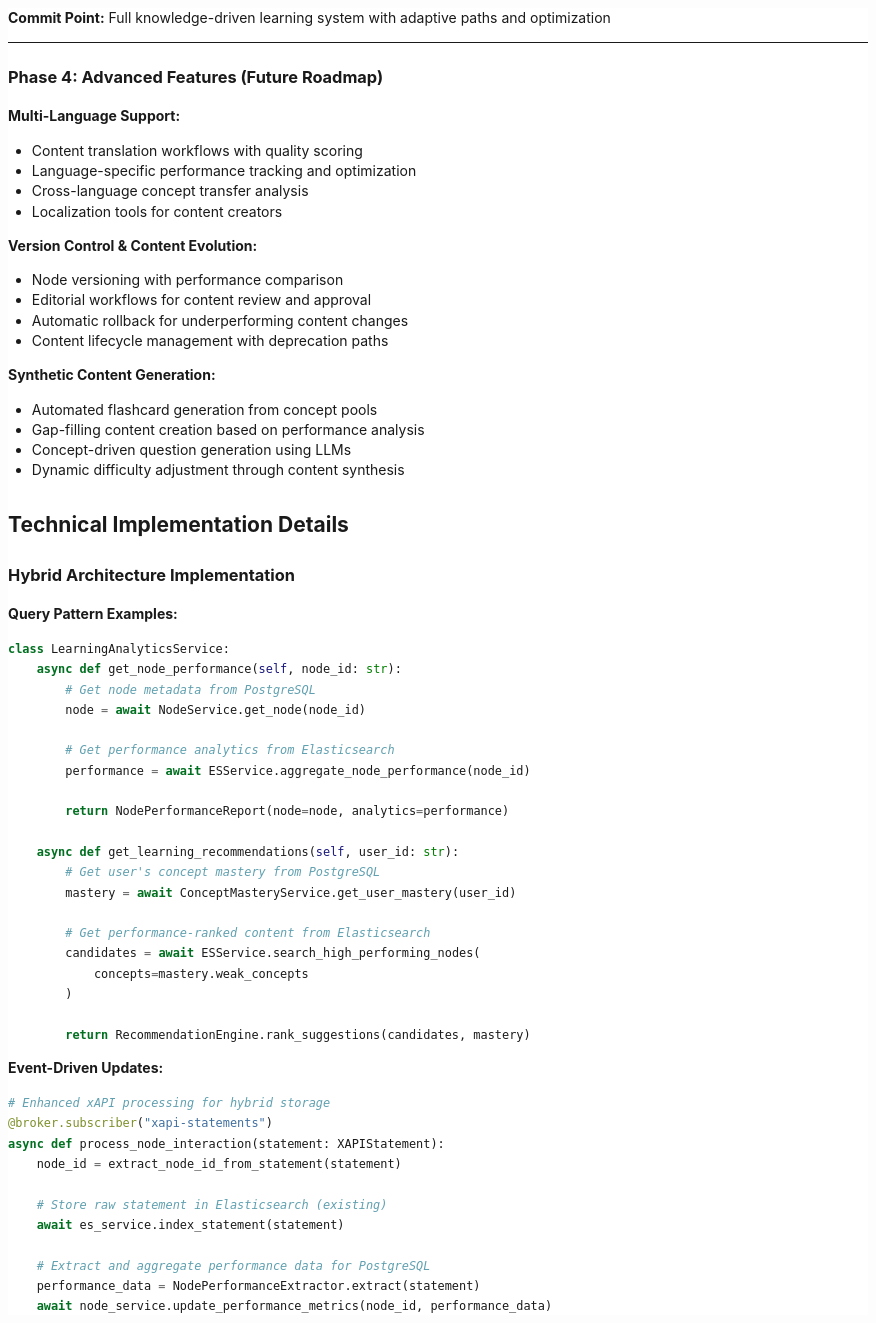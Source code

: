 **Commit Point:** Full knowledge-driven learning system with adaptive paths and optimization

---

### Phase 4: Advanced Features (Future Roadmap)

**Multi-Language Support:**
- Content translation workflows with quality scoring
- Language-specific performance tracking and optimization
- Cross-language concept transfer analysis
- Localization tools for content creators

**Version Control & Content Evolution:**
- Node versioning with performance comparison
- Editorial workflows for content review and approval
- Automatic rollback for underperforming content changes
- Content lifecycle management with deprecation paths

**Synthetic Content Generation:**
- Automated flashcard generation from concept pools
- Gap-filling content creation based on performance analysis
- Concept-driven question generation using LLMs
- Dynamic difficulty adjustment through content synthesis

## Technical Implementation Details

### Hybrid Architecture Implementation

**Query Pattern Examples:**
```python
class LearningAnalyticsService:
    async def get_node_performance(self, node_id: str):
        # Get node metadata from PostgreSQL
        node = await NodeService.get_node(node_id)
        
        # Get performance analytics from Elasticsearch  
        performance = await ESService.aggregate_node_performance(node_id)
        
        return NodePerformanceReport(node=node, analytics=performance)
        
    async def get_learning_recommendations(self, user_id: str):
        # Get user's concept mastery from PostgreSQL
        mastery = await ConceptMasteryService.get_user_mastery(user_id)
        
        # Get performance-ranked content from Elasticsearch
        candidates = await ESService.search_high_performing_nodes(
            concepts=mastery.weak_concepts
        )
        
        return RecommendationEngine.rank_suggestions(candidates, mastery)
```

**Event-Driven Updates:**
```python
# Enhanced xAPI processing for hybrid storage
@broker.subscriber("xapi-statements")
async def process_node_interaction(statement: XAPIStatement):
    node_id = extract_node_id_from_statement(statement)
    
    # Store raw statement in Elasticsearch (existing)
    await es_service.index_statement(statement)
    
    # Extract and aggregate performance data for PostgreSQL
    performance_data = NodePerformanceExtractor.extract(statement)
    await node_service.update_performance_metrics(node_id, performance_data)
```